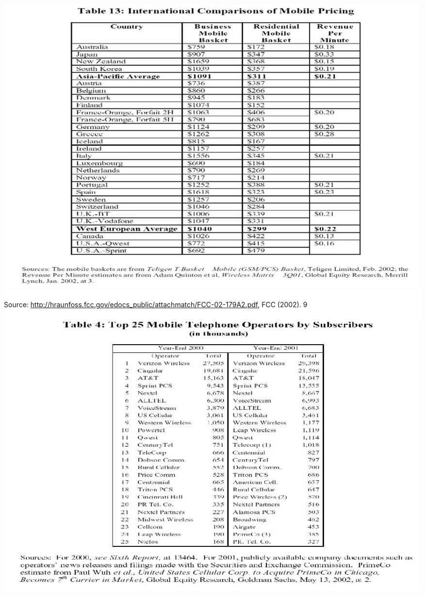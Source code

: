 ![](images/lecture_10_dynamic_issues_in_natural_monopoly_regulation_2_img_3.jpg)

Source: http://hraunfoss.fcc.gov/edocs_public/attachmatch/FCC-02-179A2.pdf, FCC (2002). 9

![](images/lecture_10_dynamic_issues_in_natural_monopoly_regulation_2_img_4.jpg)
